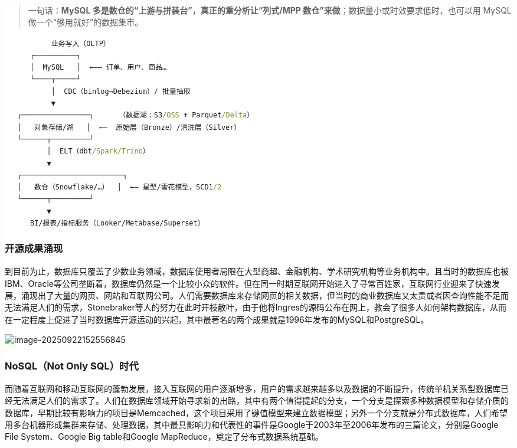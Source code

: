 > 一句话：**MySQL 多是数仓的“上游与拼装台”，真正的重分析让“列式/MPP 数仓”来做**；数据量小或时效要求低时，也可以用 MySQL 做一个“够用就好”的数据集市。



```bat
           业务写入（OLTP）
      ┌──────────┐
      │  MySQL   │  ←—— 订单、用户、商品…
      └────┬─────┘
           │  CDC（binlog→Debezium）/ 批量抽取
           ▼
   ┌────────────────┐      （数据湖：S3/OSS + Parquet/Delta）
   │   对象存储/湖   │  ←—  原始层（Bronze）/清洗层（Silver）
   └──────┬─────────┘
          │  ELT（dbt/Spark/Trino）
          ▼
   ┌────────────────────────┐
   │   数仓（Snowflake/…）  │  ←— 星型/雪花模型，SCD1/2
   └──────┬─────────┘
          ▼
      BI/报表/指标服务（Looker/Metabase/Superset）
```







### 开源成果涌现

到目前为止，数据库只覆盖了少数业务领域，数据库使用者局限在大型商超、金融机构、学术研究机构等业务机构中。且当时的数据库也被IBM、Oracle等公司垄断着，数据库仍然是一个比较小众的软件。但在同一时期互联网开始进入了寻常百姓家，互联网行业迎来了快速发展，涌现出了大量的网页、网站和互联网公司。人们需要数据库来存储网页的相关数据，但当时的商业数据库又太贵或者因查询性能不足而无法满足人们的需求，Stonebraker等人的努力在此时开枝散叶，由于他将Ingres的源码公布在网上，教会了很多人如何架构数据库，从而在一定程度上促进了当时数据库开源运动的兴起，其中最著名的两个成果就是1996年发布的MySQL和PostgreSQL。



![image-20250922152556845](D:\git_repository\cyber_security_learning\markdown_img\image-20250922152556845.png)



### NoSQL（Not Only SQL）时代

而随着互联网和移动互联网的蓬勃发展，接入互联网的用户逐渐增多，用户的需求越来越多以及数据的不断提升，传统单机关系型数据库已经无法满足人们的需求了。人们在数据库领域开始寻求新的出路，其中有两个值得提起的分支，一个分支是探索多种数据模型和存储介质的数据库，早期比较有影响力的项目是Memcached，这个项目采用了键值模型来建立数据模型；另外一个分支就是分布式数据库，人们希望用多台机器形成集群来存储、处理数据，其中最具影响力和代表性的事件是Google于2003年至2006年发布的三篇论文，分别是Google File System、Google Big table和Google MapReduce，奠定了分布式数据系统基础。
